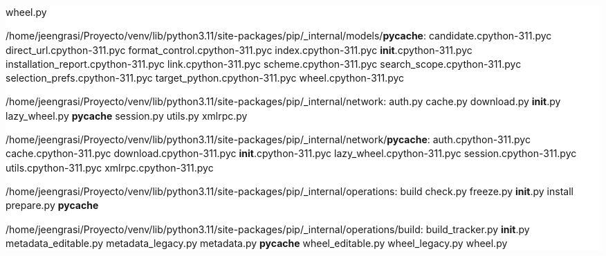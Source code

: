 wheel.py

/home/jeengrasi/Proyecto/venv/lib/python3.11/site-packages/pip/_internal/models/__pycache__:
candidate.cpython-311.pyc
direct_url.cpython-311.pyc
format_control.cpython-311.pyc
index.cpython-311.pyc
__init__.cpython-311.pyc
installation_report.cpython-311.pyc
link.cpython-311.pyc
scheme.cpython-311.pyc
search_scope.cpython-311.pyc
selection_prefs.cpython-311.pyc
target_python.cpython-311.pyc
wheel.cpython-311.pyc

/home/jeengrasi/Proyecto/venv/lib/python3.11/site-packages/pip/_internal/network:
auth.py
cache.py
download.py
__init__.py
lazy_wheel.py
__pycache__
session.py
utils.py
xmlrpc.py

/home/jeengrasi/Proyecto/venv/lib/python3.11/site-packages/pip/_internal/network/__pycache__:
auth.cpython-311.pyc
cache.cpython-311.pyc
download.cpython-311.pyc
__init__.cpython-311.pyc
lazy_wheel.cpython-311.pyc
session.cpython-311.pyc
utils.cpython-311.pyc
xmlrpc.cpython-311.pyc

/home/jeengrasi/Proyecto/venv/lib/python3.11/site-packages/pip/_internal/operations:
build
check.py
freeze.py
__init__.py
install
prepare.py
__pycache__

/home/jeengrasi/Proyecto/venv/lib/python3.11/site-packages/pip/_internal/operations/build:
build_tracker.py
__init__.py
metadata_editable.py
metadata_legacy.py
metadata.py
__pycache__
wheel_editable.py
wheel_legacy.py
wheel.py
